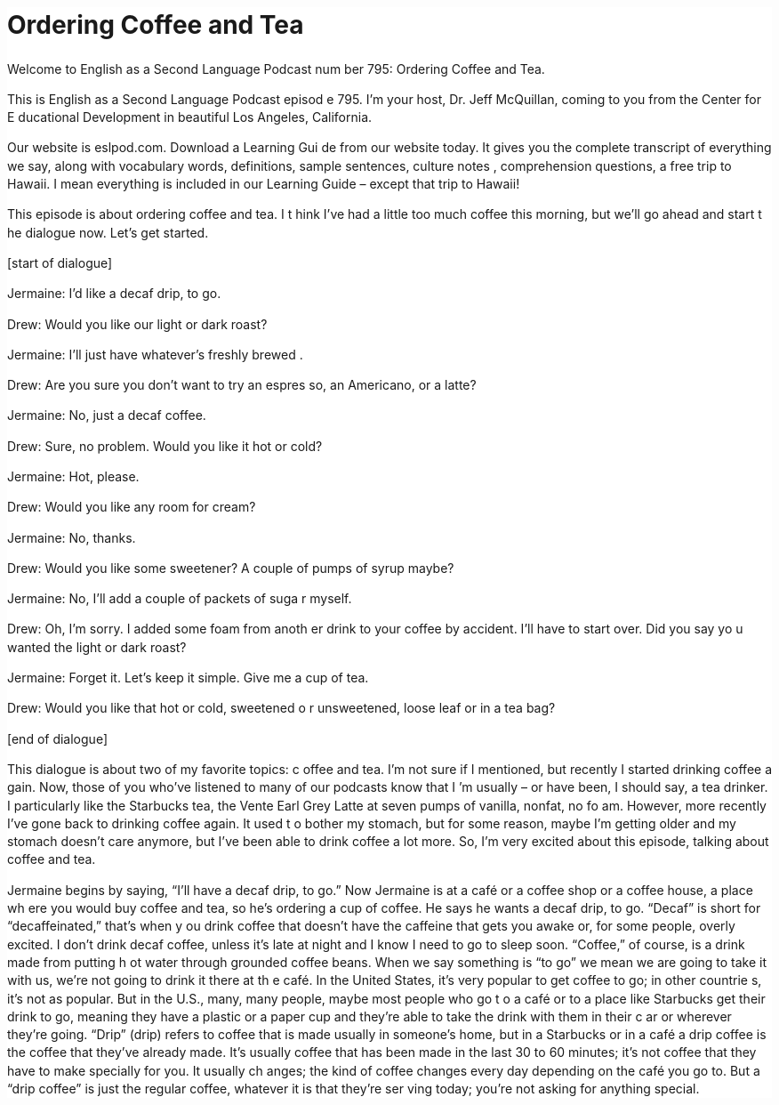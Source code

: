 # Ordering Coffee and Tea

Welcome to English as a Second Language Podcast num ber 795: Ordering Coffee and Tea. 

This is English as a Second Language Podcast episod e 795.  I’m your host, Dr. Jeff McQuillan, coming to you from the Center for E ducational Development in beautiful Los Angeles, California. 

Our website is eslpod.com.  Download a Learning Gui de from our website today. It gives you the complete transcript of everything we say, along with vocabulary words, definitions, sample sentences, culture notes , comprehension questions, a free trip to Hawaii.  I mean everything is included  in our Learning Guide – except that trip to Hawaii! 

This episode is about ordering coffee and tea.  I t hink I’ve had a little too much coffee this morning, but we’ll go ahead and start t he dialogue now.  Let’s get started. 

[start of dialogue] 

Jermaine:  I’d like a decaf drip, to go.   

Drew:  Would you like our light or dark roast?   

Jermaine:  I’ll just have whatever’s freshly brewed . 

Drew:  Are you sure you don’t want to try an espres so, an Americano, or a latte? 

Jermaine:  No, just a decaf coffee. 

Drew:  Sure, no problem.  Would you like it hot or cold? 

Jermaine:  Hot, please. 

Drew:  Would you like any room for cream? 

Jermaine:  No, thanks. 

Drew:  Would you like some sweetener?  A couple of pumps of syrup maybe? 

Jermaine:  No, I’ll add a couple of packets of suga r myself.  

 Drew:  Oh, I’m sorry.  I added some foam from anoth er drink to your coffee by accident.  I’ll have to start over.  Did you say yo u wanted the light or dark roast? 

Jermaine:  Forget it.  Let’s keep it simple.  Give me a cup of tea. 

Drew:  Would you like that hot or cold, sweetened o r unsweetened, loose leaf or in a tea bag? 

[end of dialogue] 

This dialogue is about two of my favorite topics: c offee and tea.  I’m not sure if I mentioned, but recently I started drinking coffee a gain.  Now, those of you who’ve listened to many of our podcasts know that I ’m usually – or have been, I should say, a tea drinker.  I particularly like the  Starbucks tea, the Vente Earl Grey Latte at seven pumps of vanilla, nonfat, no fo am.  However, more recently I’ve gone back to drinking coffee again.  It used t o bother my stomach, but for some reason, maybe I’m getting older and my stomach  doesn’t care anymore, but I’ve been able to drink coffee a lot more.  So,  I’m very excited about this episode, talking about coffee and tea. 

Jermaine begins by saying, “I’ll have a decaf drip,  to go.”  Now Jermaine is at a café or a coffee shop or a coffee house, a place wh ere you would buy coffee and tea, so he’s ordering a cup of coffee.  He says he wants a decaf drip, to go. “Decaf” is short for “decaffeinated,” that’s when y ou drink coffee that doesn’t have the caffeine that gets you awake or, for some people, overly excited.  I don’t drink decaf coffee, unless it’s late at night and I  know I need to go to sleep soon. “Coffee,” of course, is a drink made from putting h ot water through grounded coffee beans.  When we say something is “to go” we mean we are going to take it with us, we’re not going to drink it there at th e café.  In the United States, it’s very popular to get coffee to go; in other countrie s, it’s not as popular.  But in the U.S., many, many people, maybe most people who go t o a café or to a place like Starbucks get their drink to go, meaning they have a plastic or a paper cup and they’re able to take the drink with them in their c ar or wherever they’re going. “Drip” (drip) refers to coffee that is made usually  in someone’s home, but in a Starbucks or in a café a drip coffee is the coffee that they’ve already made.  It’s usually coffee that has been made in the last 30 to  60 minutes; it’s not coffee that they have to make specially for you.  It usually ch anges; the kind of coffee changes every day depending on the café you go to.  But a “drip coffee” is just the regular coffee, whatever it is that they’re ser ving today; you’re not asking for anything special. 